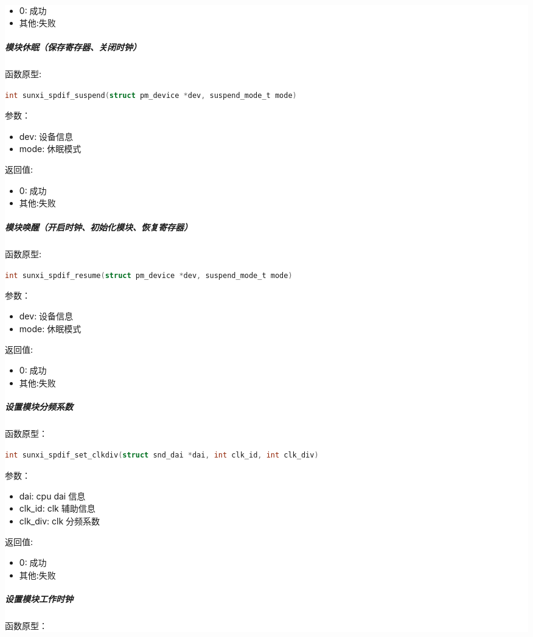 - 0: 成功
- 其他:失败

##### 模块休眠（保存寄存器、关闭时钟）

函数原型:

```c
int sunxi_spdif_suspend(struct pm_device *dev, suspend_mode_t mode)
```

参数：

- dev: 设备信息
- mode: 休眠模式

返回值:

- 0: 成功
- 其他:失败

##### 模块唤醒（开启时钟、初始化模块、恢复寄存器）

函数原型:

```c
int sunxi_spdif_resume(struct pm_device *dev, suspend_mode_t mode)
```

参数：

- dev: 设备信息
- mode: 休眠模式

返回值:

- 0: 成功
- 其他:失败

##### 设置模块分频系数

函数原型：

```c
int sunxi_spdif_set_clkdiv(struct snd_dai *dai, int clk_id, int clk_div)
```

参数：

- dai: cpu dai 信息
- clk_id: clk 辅助信息
- clk_div: clk 分频系数

返回值:

- 0: 成功
- 其他:失败

##### 设置模块工作时钟

函数原型：
